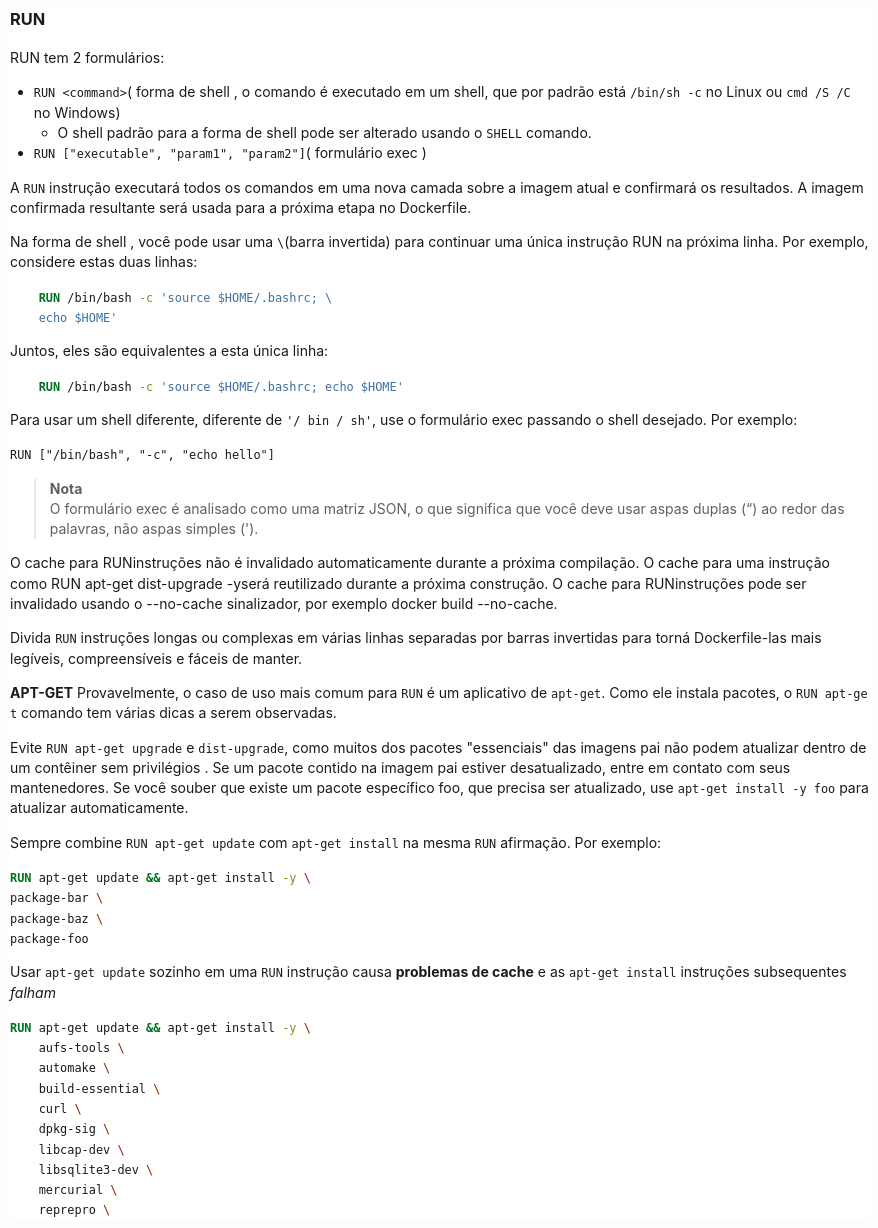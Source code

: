 ### RUN 
RUN tem 2 formulários:

- `RUN <command>`( forma de shell , o comando é executado em um shell, que por padrão está `/bin/sh -c` no Linux ou `cmd /S /C` no Windows)
    - O shell padrão para a forma de shell pode ser alterado usando o `SHELL` comando.
- `RUN ["executable", "param1", "param2"]`( formulário exec )

A `RUN` instrução executará todos os comandos em uma nova camada sobre a imagem atual e confirmará os resultados. A imagem confirmada resultante será usada para a próxima etapa no Dockerfile.

Na forma de shell , você pode usar uma `\`(barra invertida) para continuar uma única instrução RUN na próxima linha. Por exemplo, considere estas duas linhas:
```DOCKERFILE
    RUN /bin/bash -c 'source $HOME/.bashrc; \
    echo $HOME'
```

Juntos, eles são equivalentes a esta única linha:

```DOCKERFILE
    RUN /bin/bash -c 'source $HOME/.bashrc; echo $HOME'
```

Para usar um shell diferente, diferente de `'/ bin / sh'`, use o formulário exec passando o shell desejado. Por exemplo:

`RUN ["/bin/bash", "-c", "echo hello"]`

> **Nota**    
> O formulário exec é analisado como uma matriz JSON, o que significa que você deve usar aspas duplas (“) ao redor das palavras, não aspas simples (').

O cache para RUNinstruções não é invalidado automaticamente durante a próxima compilação. O cache para uma instrução como RUN apt-get dist-upgrade -yserá reutilizado durante a próxima construção. O cache para RUNinstruções pode ser invalidado usando o --no-cache sinalizador, por exemplo docker build --no-cache.

Divida `RUN` instruções longas ou complexas em várias linhas separadas por barras invertidas para torná Dockerfile-las mais legíveis, compreensíveis e fáceis de manter.

**APT-GET**
Provavelmente, o caso de uso mais comum para `RUN` é um aplicativo de `apt-get`. Como ele instala pacotes, o `RUN apt-get` comando tem várias dicas a serem observadas.

Evite `RUN apt-get upgrade` e `dist-upgrade`, como muitos dos pacotes "essenciais" das imagens pai não podem atualizar dentro de um contêiner sem privilégios . Se um pacote contido na imagem pai estiver desatualizado, entre em contato com seus mantenedores. Se você souber que existe um pacote específico foo, que precisa ser atualizado, use `apt-get install -y foo` para atualizar automaticamente.

Sempre combine `RUN apt-get update` com `apt-get install` na mesma `RUN` afirmação. Por exemplo:

```DOCkERFILE
RUN apt-get update && apt-get install -y \
package-bar \
package-baz \
package-foo
```
Usar `apt-get update` sozinho em uma `RUN` instrução causa **problemas de cache** e as `apt-get install` instruções subsequentes *falham*
```DOCKERFILE
RUN apt-get update && apt-get install -y \
    aufs-tools \
    automake \
    build-essential \
    curl \
    dpkg-sig \
    libcap-dev \
    libsqlite3-dev \
    mercurial \
    reprepro \
```